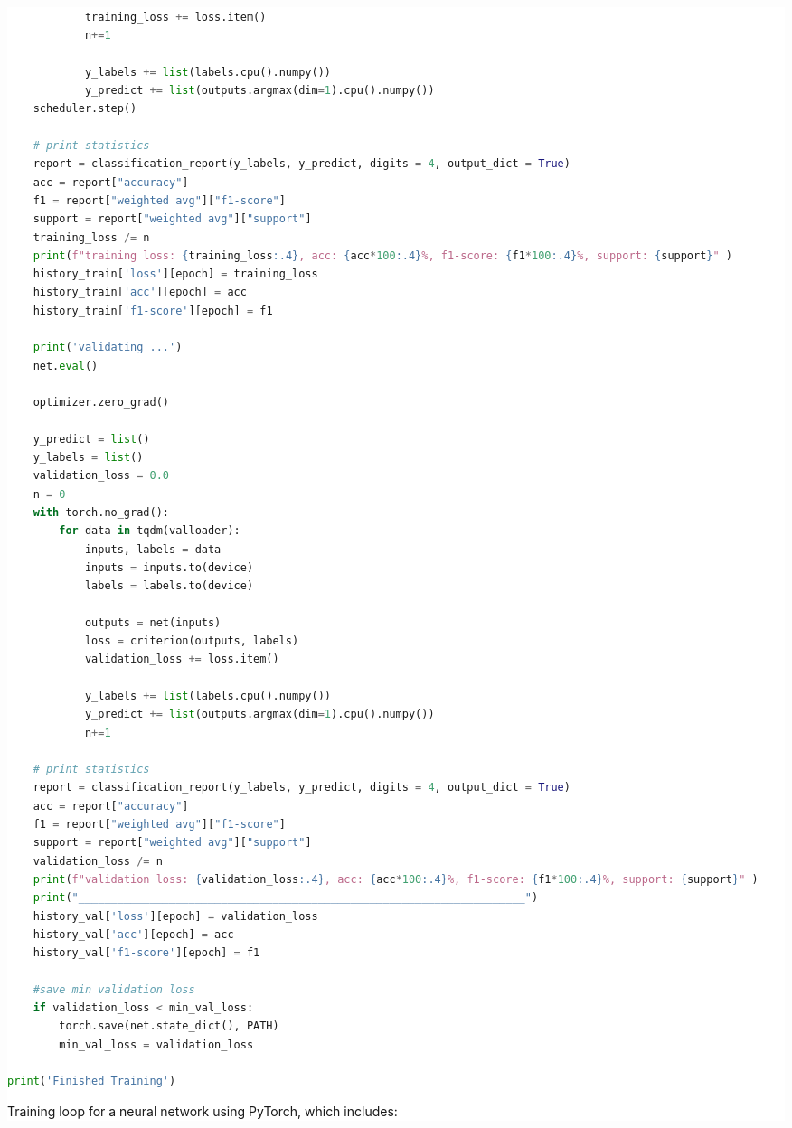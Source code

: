 ```python
            training_loss += loss.item()
            n+=1

            y_labels += list(labels.cpu().numpy())
            y_predict += list(outputs.argmax(dim=1).cpu().numpy())
    scheduler.step()

    # print statistics
    report = classification_report(y_labels, y_predict, digits = 4, output_dict = True)
    acc = report["accuracy"]
    f1 = report["weighted avg"]["f1-score"]
    support = report["weighted avg"]["support"]
    training_loss /= n
    print(f"training loss: {training_loss:.4}, acc: {acc*100:.4}%, f1-score: {f1*100:.4}%, support: {support}" )
    history_train['loss'][epoch] = training_loss
    history_train['acc'][epoch] = acc
    history_train['f1-score'][epoch] = f1

    print('validating ...')
    net.eval()

    optimizer.zero_grad()

    y_predict = list()
    y_labels = list()
    validation_loss = 0.0
    n = 0
    with torch.no_grad():
        for data in tqdm(valloader):
            inputs, labels = data
            inputs = inputs.to(device)
            labels = labels.to(device)

            outputs = net(inputs)
            loss = criterion(outputs, labels)
            validation_loss += loss.item()

            y_labels += list(labels.cpu().numpy())
            y_predict += list(outputs.argmax(dim=1).cpu().numpy())
            n+=1

    # print statistics
    report = classification_report(y_labels, y_predict, digits = 4, output_dict = True)
    acc = report["accuracy"]
    f1 = report["weighted avg"]["f1-score"]
    support = report["weighted avg"]["support"]
    validation_loss /= n
    print(f"validation loss: {validation_loss:.4}, acc: {acc*100:.4}%, f1-score: {f1*100:.4}%, support: {support}" )
    print("_____________________________________________________________________")
    history_val['loss'][epoch] = validation_loss
    history_val['acc'][epoch] = acc
    history_val['f1-score'][epoch] = f1

    #save min validation loss
    if validation_loss < min_val_loss:
        torch.save(net.state_dict(), PATH)
        min_val_loss = validation_loss

print('Finished Training')
```
Training loop for a neural network using PyTorch, which includes: